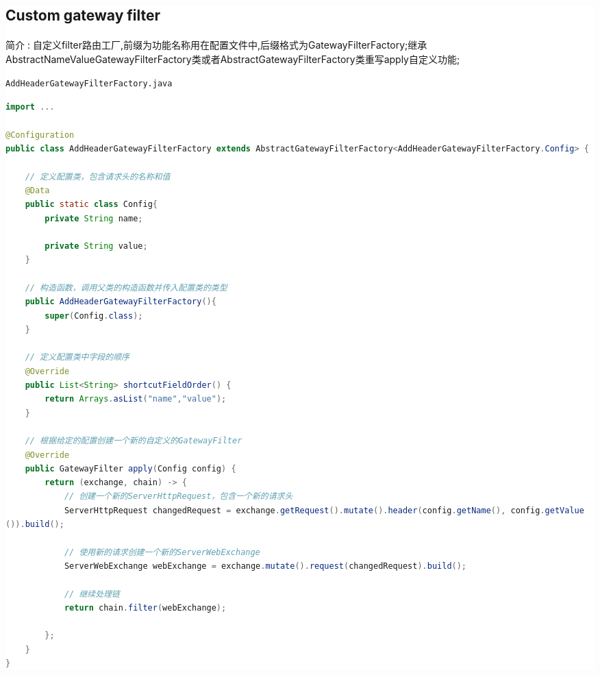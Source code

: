 ## Custom gateway filter

简介 : 自定义filter路由工厂,前缀为功能名称用在配置文件中,后缀格式为GatewayFilterFactory;继承AbstractNameValueGatewayFilterFactory类或者AbstractGatewayFilterFactory类重写apply自定义功能;

`AddHeaderGatewayFilterFactory.java`

```java
import ...

@Configuration
public class AddHeaderGatewayFilterFactory extends AbstractGatewayFilterFactory<AddHeaderGatewayFilterFactory.Config> {

    // 定义配置类，包含请求头的名称和值
    @Data
    public static class Config{
        private String name;

        private String value;
    }

    // 构造函数，调用父类的构造函数并传入配置类的类型 
    public AddHeaderGatewayFilterFactory(){
        super(Config.class);
    }

    // 定义配置类中字段的顺序
    @Override
    public List<String> shortcutFieldOrder() {
        return Arrays.asList("name","value");
    }

    // 根据给定的配置创建一个新的自定义的GatewayFilter 
    @Override
    public GatewayFilter apply(Config config) {
        return (exchange, chain) -> {
            // 创建一个新的ServerHttpRequest，包含一个新的请求头
            ServerHttpRequest changedRequest = exchange.getRequest().mutate().header(config.getName(), config.getValue()).build();

            // 使用新的请求创建一个新的ServerWebExchange
            ServerWebExchange webExchange = exchange.mutate().request(changedRequest).build();

            // 继续处理链
            return chain.filter(webExchange);

        };
    }
}
```
